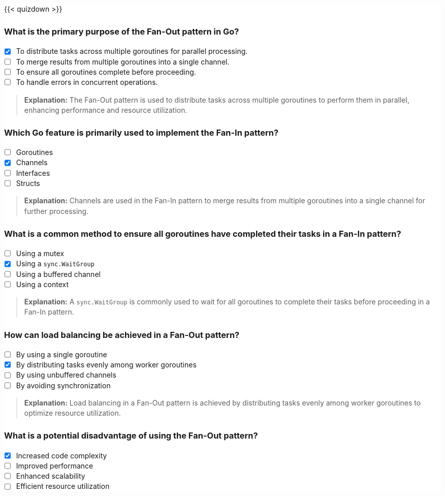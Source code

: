 {{< quizdown >}}

### What is the primary purpose of the Fan-Out pattern in Go?

- [x] To distribute tasks across multiple goroutines for parallel processing.
- [ ] To merge results from multiple goroutines into a single channel.
- [ ] To ensure all goroutines complete before proceeding.
- [ ] To handle errors in concurrent operations.

> **Explanation:** The Fan-Out pattern is used to distribute tasks across multiple goroutines to perform them in parallel, enhancing performance and resource utilization.

### Which Go feature is primarily used to implement the Fan-In pattern?

- [ ] Goroutines
- [x] Channels
- [ ] Interfaces
- [ ] Structs

> **Explanation:** Channels are used in the Fan-In pattern to merge results from multiple goroutines into a single channel for further processing.

### What is a common method to ensure all goroutines have completed their tasks in a Fan-In pattern?

- [ ] Using a mutex
- [x] Using a `sync.WaitGroup`
- [ ] Using a buffered channel
- [ ] Using a context

> **Explanation:** A `sync.WaitGroup` is commonly used to wait for all goroutines to complete their tasks before proceeding in a Fan-In pattern.

### How can load balancing be achieved in a Fan-Out pattern?

- [ ] By using a single goroutine
- [x] By distributing tasks evenly among worker goroutines
- [ ] By using unbuffered channels
- [ ] By avoiding synchronization

> **Explanation:** Load balancing in a Fan-Out pattern is achieved by distributing tasks evenly among worker goroutines to optimize resource utilization.

### What is a potential disadvantage of using the Fan-Out pattern?

- [x] Increased code complexity
- [ ] Improved performance
- [ ] Enhanced scalability
- [ ] Efficient resource utilization
